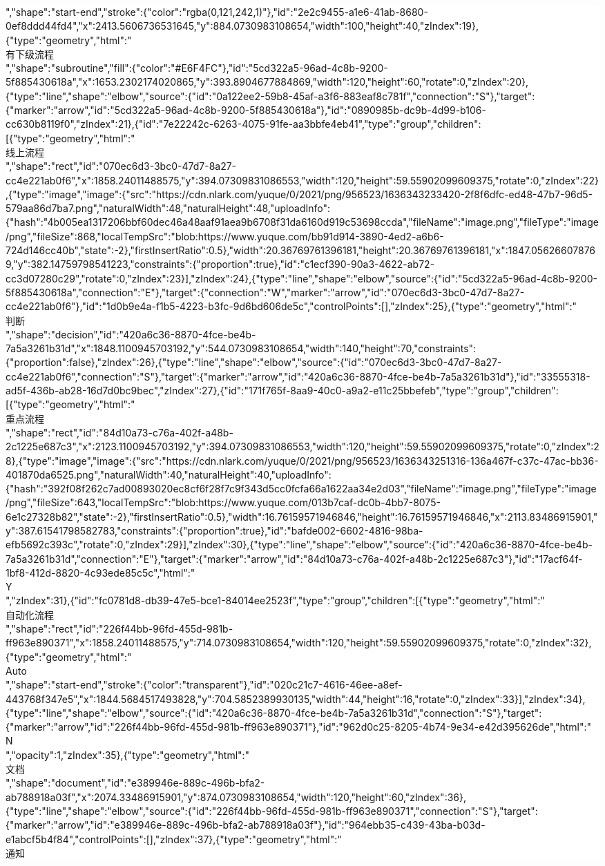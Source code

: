 </div>","shape":"start-end","stroke":{"color":"rgba(0,121,242,1)"},"id":"2e2c9455-a1e6-41ab-8680-0ef8ddd44fd4","x":2413.5606736531645,"y":884.0730983108654,"width":100,"height":40,"zIndex":19},{"type":"geometry","html":"<div style=\"text-align:center;\">有下级流程</div>","shape":"subroutine","fill":{"color":"#E6F4FC"},"id":"5cd322a5-96ad-4c8b-9200-5f885430618a","x":1653.2302174020865,"y":393.8904677884869,"width":120,"height":60,"rotate":0,"zIndex":20},{"type":"line","shape":"elbow","source":{"id":"0a122ee2-59b8-45af-a3f6-883eaf8c781f","connection":"S"},"target":{"marker":"arrow","id":"5cd322a5-96ad-4c8b-9200-5f885430618a"},"id":"0890985b-dc9b-4d99-b106-cc630b8119f0","zIndex":21},{"id":"7e22242c-6263-4075-91fe-aa3bbfe4eb41","type":"group","children":[{"type":"geometry","html":"<div style=\"text-align:center;\"><div>线上流程</div></div>","shape":"rect","id":"070ec6d3-3bc0-47d7-8a27-cc4e221ab0f6","x":1858.24011488575,"y":394.07309831086553,"width":120,"height":59.55902099609375,"rotate":0,"zIndex":22},{"type":"image","image":{"src":"https://cdn.nlark.com/yuque/0/2021/png/956523/1636343233420-2f8f6dfc-ed48-47b7-96d5-579aa86d7ba7.png","naturalWidth":48,"naturalHeight":48,"uploadInfo":{"hash":"4b005ea1317206bbf60dec46a48aaf91aea9b6708f31da6160d919c53698ccda","fileName":"image.png","fileType":"image/png","fileSize":868,"localTempSrc":"blob:https://www.yuque.com/bb91d914-3890-4ed2-a6b6-724d146cc40b","state":-2},"firstInsertRatio":0.5},"width":20.36769761396181,"height":20.36769761396181,"x":1847.056266078769,"y":382.14759798541223,"constraints":{"proportion":true},"id":"c1ecf390-90a3-4622-ab72-cc3d07280c29","rotate":0,"zIndex":23}],"zIndex":24},{"type":"line","shape":"elbow","source":{"id":"5cd322a5-96ad-4c8b-9200-5f885430618a","connection":"E"},"target":{"connection":"W","marker":"arrow","id":"070ec6d3-3bc0-47d7-8a27-cc4e221ab0f6"},"id":"1d0b9e4a-f1b5-4223-b3fc-9d6bd606de5c","controlPoints":[],"zIndex":25},{"type":"geometry","html":"<div style=\"text-align:center;\">判断</div>","shape":"decision","id":"420a6c36-8870-4fce-be4b-7a5a3261b31d","x":1848.1100945703192,"y":544.0730983108654,"width":140,"height":70,"constraints":{"proportion":false},"zIndex":26},{"type":"line","shape":"elbow","source":{"id":"070ec6d3-3bc0-47d7-8a27-cc4e221ab0f6","connection":"S"},"target":{"marker":"arrow","id":"420a6c36-8870-4fce-be4b-7a5a3261b31d"},"id":"33555318-ad5f-436b-ab28-16d7d0bc9bec","zIndex":27},{"id":"171f765f-8aa9-40c0-a9a2-e11c25bbefeb","type":"group","children":[{"type":"geometry","html":"<div style=\"text-align:center;\"><div>重点流程</div></div>","shape":"rect","id":"84d10a73-c76a-402f-a48b-2c1225e687c3","x":2123.1100945703192,"y":394.07309831086553,"width":120,"height":59.55902099609375,"rotate":0,"zIndex":28},{"type":"image","image":{"src":"https://cdn.nlark.com/yuque/0/2021/png/956523/1636343251316-136a467f-c37c-47ac-bb36-401870da6525.png","naturalWidth":40,"naturalHeight":40,"uploadInfo":{"hash":"392f08f262c7ad00893020ec8cf6f28f7c9f343d5cc0fcfa66a1622aa34e2d03","fileName":"image.png","fileType":"image/png","fileSize":643,"localTempSrc":"blob:https://www.yuque.com/013b7caf-dc0b-4bb7-8075-6e1c27328b82","state":-2},"firstInsertRatio":0.5},"width":16.76159571946846,"height":16.76159571946846,"x":2113.83486915901,"y":387.61541798582783,"constraints":{"proportion":true},"id":"bafde002-6602-4816-98ba-efb5692c393c","rotate":0,"zIndex":29}],"zIndex":30},{"type":"line","shape":"elbow","source":{"id":"420a6c36-8870-4fce-be4b-7a5a3261b31d","connection":"E"},"target":{"marker":"arrow","id":"84d10a73-c76a-402f-a48b-2c1225e687c3"},"id":"17acf64f-1bf8-412d-8820-4c93ede85c5c","html":"<div style=\"text-align:center;\"><span style=\"color:rgb(140, 140, 140);\">Y</span></div>","zIndex":31},{"id":"fc0781d8-db39-47e5-bce1-84014ee2523f","type":"group","children":[{"type":"geometry","html":"<div style=\"text-align:center;\">自动化流程</div>","shape":"rect","id":"226f44bb-96fd-455d-981b-ff963e890371","x":1858.24011488575,"y":714.0730983108654,"width":120,"height":59.55902099609375,"rotate":0,"zIndex":32},{"type":"geometry","html":"<div style=\"text-align:center;\"><span style=\"font-weight:bold; color:rgb(0, 121, 242); font-size:15px;\">Auto</span></div>","shape":"start-end","stroke":{"color":"transparent"},"id":"020c21c7-4616-46ee-a8ef-443768f347e5","x":1844.5684517493828,"y":704.5852389930135,"width":44,"height":16,"rotate":0,"zIndex":33}],"zIndex":34},{"type":"line","shape":"elbow","source":{"id":"420a6c36-8870-4fce-be4b-7a5a3261b31d","connection":"S"},"target":{"marker":"arrow","id":"226f44bb-96fd-455d-981b-ff963e890371"},"id":"962d0c25-8205-4b74-9e34-e42d395626de","html":"<div style=\"text-align:center;\"><span style=\"color:rgb(140, 140, 140);\">N</span></div>","opacity":1,"zIndex":35},{"type":"geometry","html":"<div style=\"text-align:center;\">文档</div>","shape":"document","id":"e389946e-889c-496b-bfa2-ab788918a03f","x":2074.33486915901,"y":874.0730983108654,"width":120,"height":60,"zIndex":36},{"type":"line","shape":"elbow","source":{"id":"226f44bb-96fd-455d-981b-ff963e890371","connection":"S"},"target":{"marker":"arrow","id":"e389946e-889c-496b-bfa2-ab788918a03f"},"id":"964ebb35-c439-43ba-b03d-e1abcf5b4f84","controlPoints":[],"zIndex":37},{"type":"geometry","html":"<div style=\"text-align:center;\">通知
